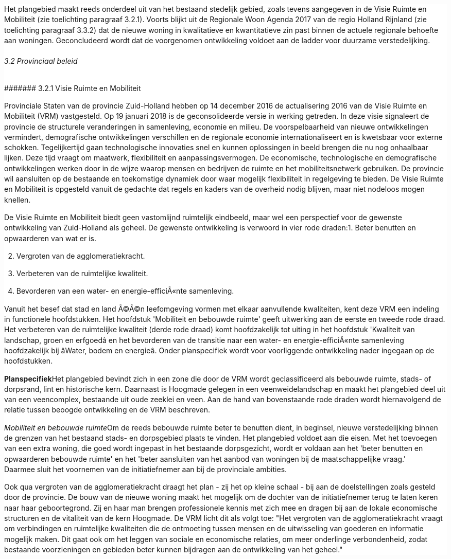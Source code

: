 Het plangebied maakt reeds onderdeel uit van het bestaand stedelijk gebied, zoals tevens aangegeven in de Visie Ruimte en Mobiliteit (zie toelichting paragraaf 3\.2\.1). Voorts blijkt uit de Regionale Woon Agenda 2017 van de regio Holland Rijnland (zie toelichting paragraaf 3\.3\.2) dat de nieuwe woning in kwalitatieve en kwantitatieve zin past binnen de actuele regionale behoefte aan woningen. Geconcludeerd wordt dat de voorgenomen ontwikkeling voldoet aan de ladder voor duurzame verstedelijking.

###### 3\.2 Provinciaal beleid

####### 3\.2\.1 Visie Ruimte en Mobiliteit

Provinciale Staten van de provincie Zuid\-Holland hebben op 14 december 2016 de actualisering 2016 van de Visie Ruimte en Mobiliteit (VRM) vastgesteld. Op 19 januari 2018 is de geconsolideerde versie in werking getreden. In deze visie signaleert de provincie de structurele veranderingen in samenleving, economie en milieu. De voorspelbaarheid van nieuwe ontwikkelingen vermindert, demografische ontwikkelingen verschillen en de regionale economie internationaliseert en is kwetsbaar voor externe schokken. Tegelijkertijd gaan technologische innovaties snel en kunnen oplossingen in beeld brengen die nu nog onhaalbaar lijken. Deze tijd vraagt om maatwerk, flexibiliteit en aanpassingsvermogen. De economische, technologische en demografische ontwikkelingen werken door in de wijze waarop mensen en bedrijven de ruimte en het mobiliteitsnetwerk gebruiken. De provincie wil aansluiten op de bestaande en toekomstige dynamiek door waar mogelijk flexibiliteit in regelgeving te bieden. De Visie Ruimte en Mobiliteit is opgesteld vanuit de gedachte dat regels en kaders van de overheid nodig blijven, maar niet nodeloos mogen knellen.

De Visie Ruimte en Mobiliteit biedt geen vastomlijnd ruimtelijk eindbeeld, maar wel een perspectief voor de gewenste ontwikkeling van Zuid\-Holland als geheel. De gewenste ontwikkeling is verwoord in vier rode draden:1. Beter benutten en opwaarderen van wat er is.

2. Vergroten van de agglomeratiekracht.

3. Verbeteren van de ruimtelijke kwaliteit.

4. Bevorderen van een water\- en energie\-efficiÃ«nte samenleving.

Vanuit het besef dat stad en land Ã©Ã©n leefomgeving vormen met elkaar aanvullende kwaliteiten, kent deze VRM een indeling in functionele hoofdstukken. Het hoofdstuk 'Mobiliteit en bebouwde ruimte' geeft uitwerking aan de eerste en tweede rode draad. Het verbeteren van de ruimtelijke kwaliteit (derde rode draad) komt hoofdzakelijk tot uiting in het hoofdstuk 'Kwaliteit van landschap, groen en erfgoedâ en het bevorderen van de transitie naar een water\- en energie\-efficiÃ«nte samenleving hoofdzakelijk bij âWater, bodem en energieâ. Onder planspecifiek wordt voor voorliggende ontwikkeling nader ingegaan op de hoofdstukken.

**Planspecifiek**Het plangebied bevindt zich in een zone die door de VRM wordt geclassificeerd als bebouwde ruimte, stads\- of dorpsrand, lint en historische kern. Daarnaast is Hoogmade gelegen in een veenweidelandschap en maakt het plangebied deel uit van een veencomplex, bestaande uit oude zeeklei en veen. Aan de hand van bovenstaande rode draden wordt hiernavolgend de relatie tussen beoogde ontwikkeling en de VRM beschreven.

*Mobiliteit en bebouwde ruimte*Om de reeds bebouwde ruimte beter te benutten dient, in beginsel, nieuwe verstedelijking binnen de grenzen van het bestaand stads\- en dorpsgebied plaats te vinden. Het plangebied voldoet aan die eisen. Met het toevoegen van een extra woning, die goed wordt ingepast in het bestaande dorpsgezicht, wordt er voldaan aan het 'beter benutten en opwaarderen bebouwde ruimte' en het 'beter aansluiten van het aanbod van woningen bij de maatschappelijke vraag.' Daarmee sluit het voornemen van de initiatiefnemer aan bij de provinciale ambities.

Ook qua vergroten van de agglomeratiekracht draagt het plan \- zij het op kleine schaal \- bij aan de doelstellingen zoals gesteld door de provincie. De bouw van de nieuwe woning maakt het mogelijk om de dochter van de initiatiefnemer terug te laten keren naar haar geboortegrond. Zij en haar man brengen professionele kennis met zich mee en dragen bij aan de lokale economische structuren en de vitaliteit van de kern Hoogmade. De VRM licht dit als volgt toe: "Het vergroten van de agglomeratiekracht vraagt om verbindingen en ruimtelijke kwaliteiten die de ontmoeting tussen mensen en de uitwisseling van goederen en informatie mogelijk maken. Dit gaat ook om het leggen van sociale en economische relaties, om meer onderlinge verbondenheid, zodat bestaande voorzieningen en gebieden beter kunnen bijdragen aan de ontwikkeling van het geheel."

